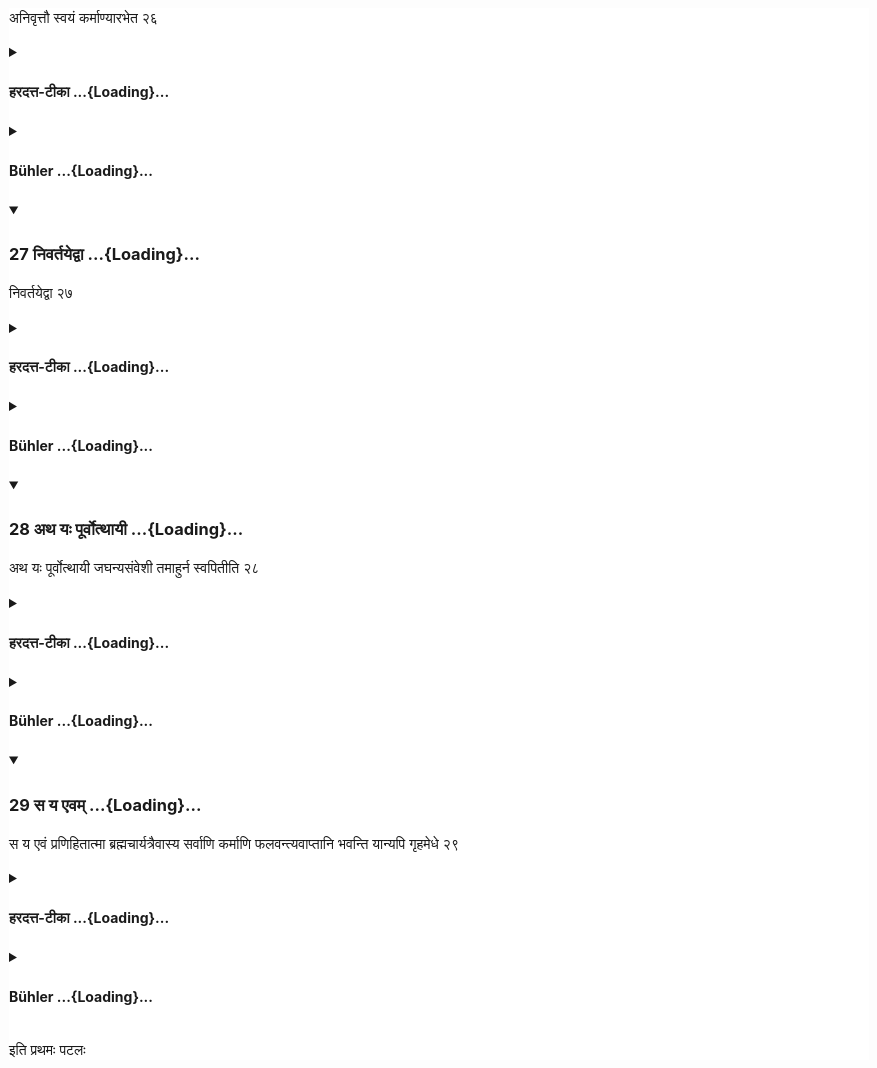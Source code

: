 अनिवृत्तौ स्वयं कर्माण्यारभेत २६
</details>
</div>
<div class="js_include collapsed" newlevelforh1="4" title="हरदत्त-टीका" unfilled url="/vedAH_yajuH/taittirIyam/sUtram/ApastambaH/dharma-sUtram/haradatta-TIkA/1/01/04/26_anivRttau_svaya~N_karmANyArabheta.md">
<details><summary><h4>हरदत्त-टीका ...{Loading}...</h4></summary></details>
</div>
<div class="js_include collapsed" newlevelforh1="4" title="Bühler" unfilled url="/vedAH_yajuH/taittirIyam/sUtram/ApastambaH/dharma-sUtram/buhler/1/01/04/26_anivRttau_svaya~N_karmANyArabheta.md">
<details><summary><h4>Bühler ...{Loading}...</h4></summary></details>
</div>
<div class="js_include" includetitle="true" newlevelforh1="3" unfilled url="/vedAH_yajuH/taittirIyam/sUtram/ApastambaH/dharma-sUtram/vishvAsa-prastutiH/1/01/04/27_nivartayedvA.md">
<details open><summary><h3>27 निवर्तयेद्वा ...{Loading}...</h3></summary>

निवर्तयेद्वा २७
</details>
</div>
<div class="js_include collapsed" newlevelforh1="4" title="हरदत्त-टीका" unfilled url="/vedAH_yajuH/taittirIyam/sUtram/ApastambaH/dharma-sUtram/haradatta-TIkA/1/01/04/27_nivartayedvA.md">
<details><summary><h4>हरदत्त-टीका ...{Loading}...</h4></summary></details>
</div>
<div class="js_include collapsed" newlevelforh1="4" title="Bühler" unfilled url="/vedAH_yajuH/taittirIyam/sUtram/ApastambaH/dharma-sUtram/buhler/1/01/04/27_nivartayedvA.md">
<details><summary><h4>Bühler ...{Loading}...</h4></summary></details>
</div>
<div class="js_include" includetitle="true" newlevelforh1="3" unfilled url="/vedAH_yajuH/taittirIyam/sUtram/ApastambaH/dharma-sUtram/vishvAsa-prastutiH/1/01/04/28_atha_yaH_pUrvotthAyI.md">
<details open><summary><h3>28 अथ यः पूर्वोत्थायी ...{Loading}...</h3></summary>

अथ यः पूर्वोत्थायी जघन्यसंवेशी तमाहुर्न स्वपितीति २८
</details>
</div>
<div class="js_include collapsed" newlevelforh1="4" title="हरदत्त-टीका" unfilled url="/vedAH_yajuH/taittirIyam/sUtram/ApastambaH/dharma-sUtram/haradatta-TIkA/1/01/04/28_atha_yaH_pUrvotthAyI.md">
<details><summary><h4>हरदत्त-टीका ...{Loading}...</h4></summary></details>
</div>
<div class="js_include collapsed" newlevelforh1="4" title="Bühler" unfilled url="/vedAH_yajuH/taittirIyam/sUtram/ApastambaH/dharma-sUtram/buhler/1/01/04/28_atha_yaH_pUrvotthAyI.md">
<details><summary><h4>Bühler ...{Loading}...</h4></summary></details>
</div>
<div class="js_include" includetitle="true" newlevelforh1="3" unfilled url="/vedAH_yajuH/taittirIyam/sUtram/ApastambaH/dharma-sUtram/vishvAsa-prastutiH/1/01/04/29_sa_ya_evam.md">
<details open><summary><h3>29 स य एवम् ...{Loading}...</h3></summary>

स य एवं प्रणिहितात्मा ब्रह्मचार्यत्रैवास्य सर्वाणि कर्माणि फलवन्त्यवाप्तानि भवन्ति यान्यपि गृहमेधे २९
</details>
</div>
<div class="js_include collapsed" newlevelforh1="4" title="हरदत्त-टीका" unfilled url="/vedAH_yajuH/taittirIyam/sUtram/ApastambaH/dharma-sUtram/haradatta-TIkA/1/01/04/29_sa_ya_evam.md">
<details><summary><h4>हरदत्त-टीका ...{Loading}...</h4></summary></details>
</div>
<div class="js_include collapsed" newlevelforh1="4" title="Bühler" unfilled url="/vedAH_yajuH/taittirIyam/sUtram/ApastambaH/dharma-sUtram/buhler/1/01/04/29_sa_ya_evam.md">
<details><summary><h4>Bühler ...{Loading}...</h4></summary></details>
</div>

   

इति प्रथमः पटलः